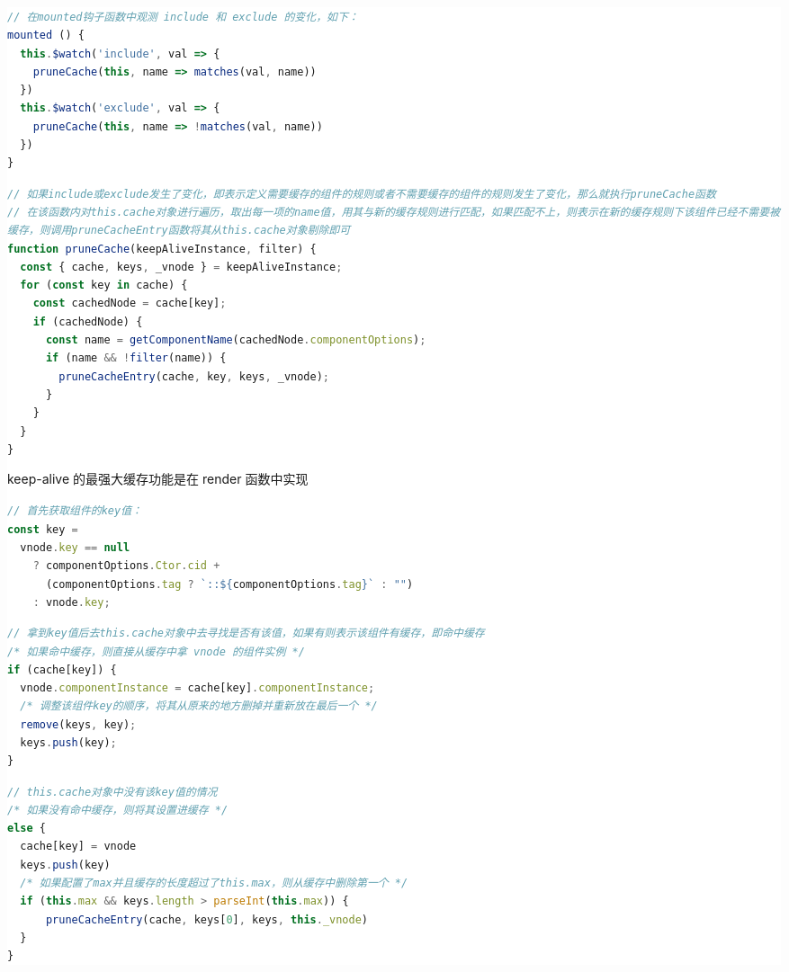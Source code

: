 ```js
// 在mounted钩子函数中观测 include 和 exclude 的变化，如下：
mounted () {
  this.$watch('include', val => {
    pruneCache(this, name => matches(val, name))
  })
  this.$watch('exclude', val => {
    pruneCache(this, name => !matches(val, name))
  })
}
```

```js
// 如果include或exclude发生了变化，即表示定义需要缓存的组件的规则或者不需要缓存的组件的规则发生了变化，那么就执行pruneCache函数
// 在该函数内对this.cache对象进行遍历，取出每一项的name值，用其与新的缓存规则进行匹配，如果匹配不上，则表示在新的缓存规则下该组件已经不需要被缓存，则调用pruneCacheEntry函数将其从this.cache对象剔除即可
function pruneCache(keepAliveInstance, filter) {
  const { cache, keys, _vnode } = keepAliveInstance;
  for (const key in cache) {
    const cachedNode = cache[key];
    if (cachedNode) {
      const name = getComponentName(cachedNode.componentOptions);
      if (name && !filter(name)) {
        pruneCacheEntry(cache, key, keys, _vnode);
      }
    }
  }
}
```

keep-alive 的最强大缓存功能是在 render 函数中实现

```js
// 首先获取组件的key值：
const key =
  vnode.key == null
    ? componentOptions.Ctor.cid +
      (componentOptions.tag ? `::${componentOptions.tag}` : "")
    : vnode.key;
```

```js
// 拿到key值后去this.cache对象中去寻找是否有该值，如果有则表示该组件有缓存，即命中缓存
/* 如果命中缓存，则直接从缓存中拿 vnode 的组件实例 */
if (cache[key]) {
  vnode.componentInstance = cache[key].componentInstance;
  /* 调整该组件key的顺序，将其从原来的地方删掉并重新放在最后一个 */
  remove(keys, key);
  keys.push(key);
}
```

```js
// this.cache对象中没有该key值的情况
/* 如果没有命中缓存，则将其设置进缓存 */
else {
  cache[key] = vnode
  keys.push(key)
  /* 如果配置了max并且缓存的长度超过了this.max，则从缓存中删除第一个 */
  if (this.max && keys.length > parseInt(this.max)) {
      pruneCacheEntry(cache, keys[0], keys, this._vnode)
  }
}
```

